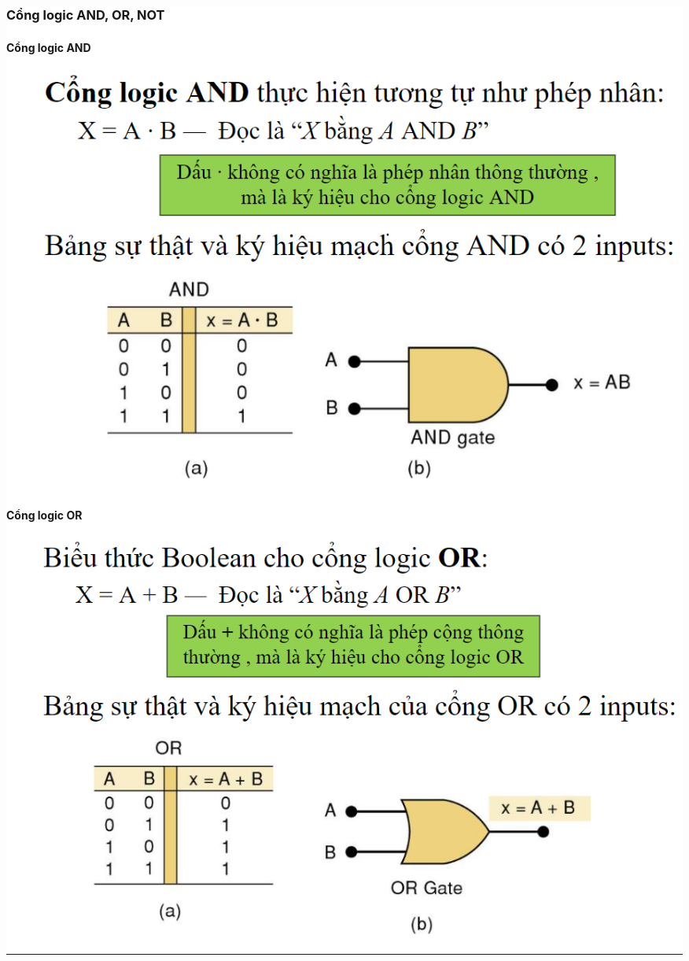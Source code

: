 ### Cổng logic AND, OR, NOT

#### Cổng logic AND

![image Information about gate logic AND](image/Gate&TruthTable_AND.png)

#### Cổng logic OR

![image Information about gate logic OR](image/Gate&TruthTable_OR.png)

---